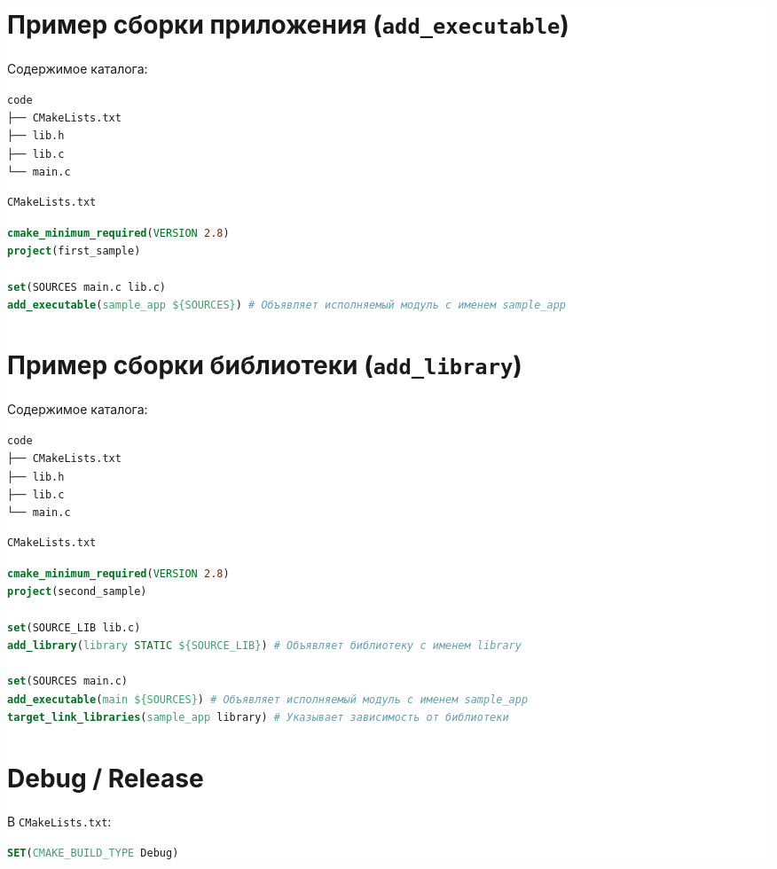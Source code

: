 # Пример сборки приложения (`add_executable`)

Содержимое каталога:

```txt
code
├── CMakeLists.txt
├── lib.h
├── lib.c
└── main.c
```

`CMakeLists.txt`

```cmake
cmake_minimum_required(VERSION 2.8)
project(first_sample)

set(SOURCES main.c lib.c)
add_executable(sample_app ${SOURCES}) # Объявляет исполняемый модуль с именем sample_app
```

# Пример сборки библиотеки (`add_library`)

Содержимое каталога:

```txt
code
├── CMakeLists.txt
├── lib.h
├── lib.c
└── main.c
```

`CMakeLists.txt`

```cmake
cmake_minimum_required(VERSION 2.8)
project(second_sample)

set(SOURCE_LIB lib.c)
add_library(library STATIC ${SOURCE_LIB}) # Объявляет библиотеку с именем library

set(SOURCES main.c)
add_executable(main ${SOURCES}) # Объявляет исполняемый модуль с именем sample_app
target_link_libraries(sample_app library) # Указывает зависимость от библиотеки
```

# Debug / Release

В `CMakeLists.txt`:

```cmake
SET(CMAKE_BUILD_TYPE Debug)
```
